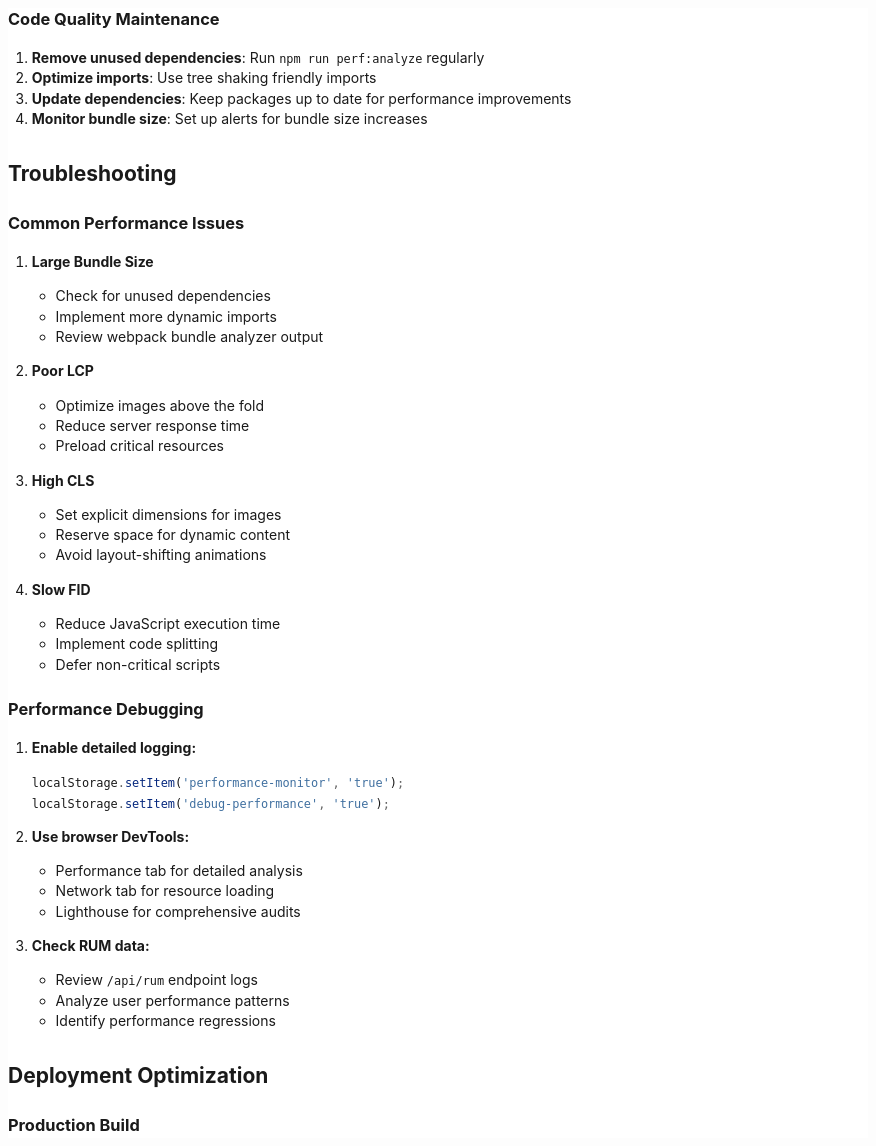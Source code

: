 ### Code Quality Maintenance

1. **Remove unused dependencies**: Run `npm run perf:analyze` regularly
2. **Optimize imports**: Use tree shaking friendly imports
3. **Update dependencies**: Keep packages up to date for performance improvements
4. **Monitor bundle size**: Set up alerts for bundle size increases

## Troubleshooting

### Common Performance Issues

1. **Large Bundle Size**
   - Check for unused dependencies
   - Implement more dynamic imports
   - Review webpack bundle analyzer output

2. **Poor LCP**
   - Optimize images above the fold
   - Reduce server response time
   - Preload critical resources

3. **High CLS**
   - Set explicit dimensions for images
   - Reserve space for dynamic content
   - Avoid layout-shifting animations

4. **Slow FID**
   - Reduce JavaScript execution time
   - Implement code splitting
   - Defer non-critical scripts

### Performance Debugging

1. **Enable detailed logging:**
   ```javascript
   localStorage.setItem('performance-monitor', 'true');
   localStorage.setItem('debug-performance', 'true');
   ```

2. **Use browser DevTools:**
   - Performance tab for detailed analysis
   - Network tab for resource loading
   - Lighthouse for comprehensive audits

3. **Check RUM data:**
   - Review `/api/rum` endpoint logs
   - Analyze user performance patterns
   - Identify performance regressions

## Deployment Optimization

### Production Build
